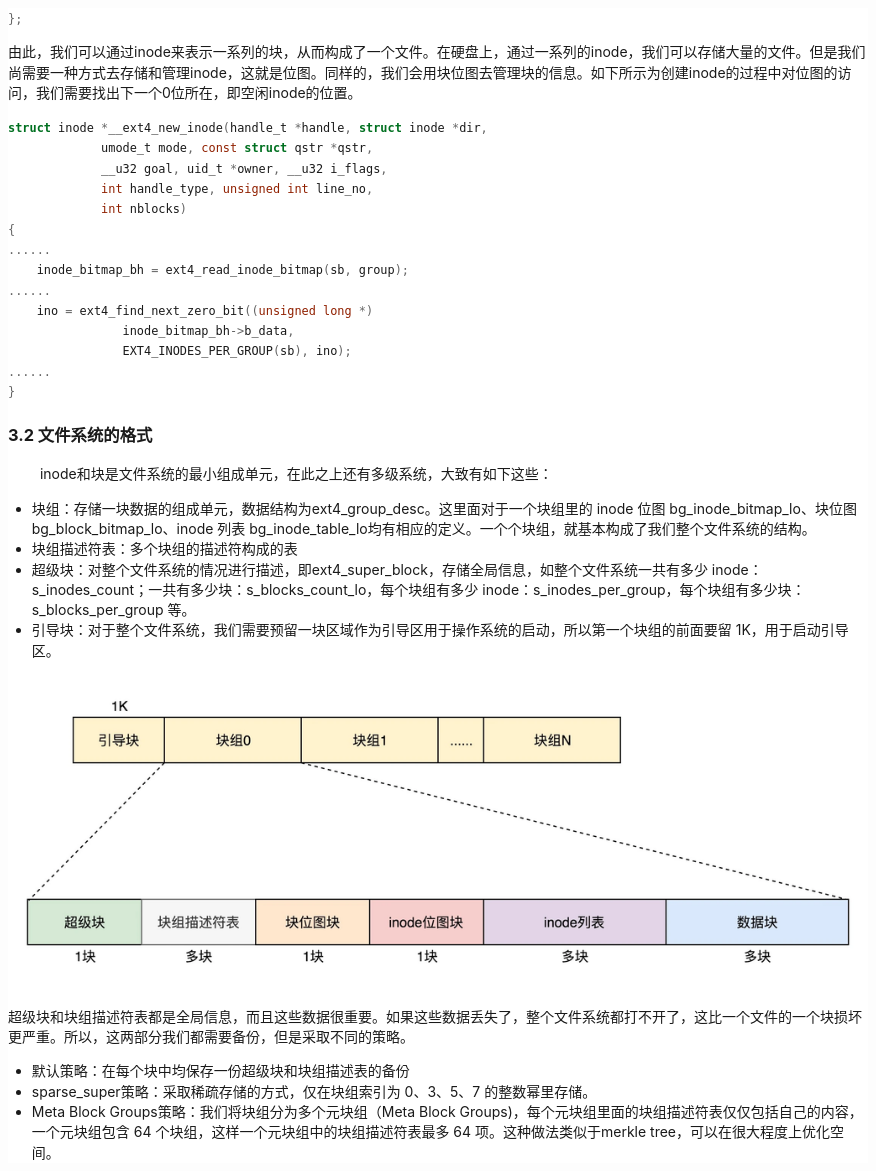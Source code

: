 ```c
};
```

由此，我们可以通过inode来表示一系列的块，从而构成了一个文件。在硬盘上，通过一系列的inode，我们可以存储大量的文件。但是我们尚需要一种方式去存储和管理inode，这就是位图。同样的，我们会用块位图去管理块的信息。如下所示为创建inode的过程中对位图的访问，我们需要找出下一个0位所在，即空闲inode的位置。
```c
struct inode *__ext4_new_inode(handle_t *handle, struct inode *dir,
             umode_t mode, const struct qstr *qstr,
             __u32 goal, uid_t *owner, __u32 i_flags,
             int handle_type, unsigned int line_no,
             int nblocks)
{
......
    inode_bitmap_bh = ext4_read_inode_bitmap(sb, group);
......
    ino = ext4_find_next_zero_bit((unsigned long *)
                inode_bitmap_bh->b_data,
                EXT4_INODES_PER_GROUP(sb), ino);
......
}
```
### 3.2 文件系统的格式
  
  inode和块是文件系统的最小组成单元，在此之上还有多级系统，大致有如下这些：

* 块组：存储一块数据的组成单元，数据结构为ext4_group_desc。这里面对于一个块组里的 inode 位图 bg_inode_bitmap_lo、块位图 bg_block_bitmap_lo、inode 列表 bg_inode_table_lo均有相应的定义。一个个块组，就基本构成了我们整个文件系统的结构。
* 块组描述符表：多个块组的描述符构成的表
* 超级块：对整个文件系统的情况进行描述，即ext4_super_block，存储全局信息，如整个文件系统一共有多少 inode：s_inodes_count；一共有多少块：s_blocks_count_lo，每个块组有多少 inode：s_inodes_per_group，每个块组有多少块：s_blocks_per_group 等。
* 引导块：对于整个文件系统，我们需要预留一块区域作为引导区用于操作系统的启动，所以第一个块组的前面要留 1K，用于启动引导区。

![image](img/128176778-85a9b208-b2a4-4da8-b410-fe9c02a45a3d.png)

超级块和块组描述符表都是全局信息，而且这些数据很重要。如果这些数据丢失了，整个文件系统都打不开了，这比一个文件的一个块损坏更严重。所以，这两部分我们都需要备份，但是采取不同的策略。

* 默认策略：在每个块中均保存一份超级块和块组描述表的备份
* sparse_super策略：采取稀疏存储的方式，仅在块组索引为 0、3、5、7 的整数幂里存储。
* Meta Block Groups策略：我们将块组分为多个元块组（Meta Block Groups)，每个元块组里面的块组描述符表仅仅包括自己的内容，一个元块组包含 64 个块组，这样一个元块组中的块组描述符表最多 64 项。这种做法类似于merkle tree，可以在很大程度上优化空间。
